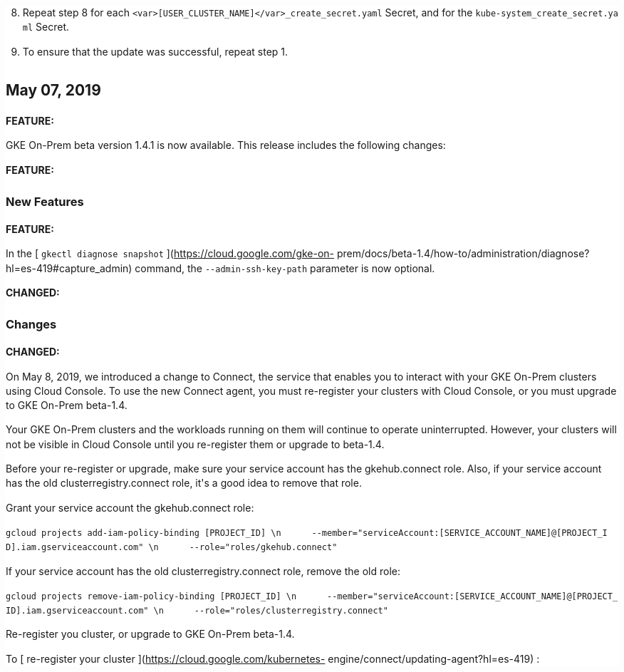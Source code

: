   8. Repeat step 8 for each ` <var>[USER_CLUSTER_NAME]</var>_create_secret.yaml ` Secret, and for the ` kube-system_create_secret.yaml ` Secret. 

  9. To ensure that the update was successful, repeat step 1. 

##  May 07, 2019

**FEATURE:**

GKE On-Prem beta version 1.4.1 is now available. This release includes the
following changes:

**FEATURE:**

###  New Features

**FEATURE:**

In the [ ` gkectl diagnose snapshot ` ](https://cloud.google.com/gke-on-
prem/docs/beta-1.4/how-to/administration/diagnose?hl=es-419#capture_admin)
command, the ` --admin-ssh-key-path ` parameter is now optional.

**CHANGED:**

###  Changes

**CHANGED:**

On May 8, 2019, we introduced a change to Connect, the service that enables
you to interact with your GKE On-Prem clusters using Cloud Console. To use the
new Connect agent, you must re-register your clusters with Cloud Console, or
you must upgrade to GKE On-Prem beta-1.4.

Your GKE On-Prem clusters and the workloads running on them will continue to
operate uninterrupted. However, your clusters will not be visible in Cloud
Console until you re-register them or upgrade to beta-1.4.

Before your re-register or upgrade, make sure your service account has the
gkehub.connect role. Also, if your service account has the old
clusterregistry.connect role, it's a good idea to remove that role.

Grant your service account the gkehub.connect role:

    
    
    gcloud projects add-iam-policy-binding [PROJECT_ID] \n      --member="serviceAccount:[SERVICE_ACCOUNT_NAME]@[PROJECT_ID].iam.gserviceaccount.com" \n      --role="roles/gkehub.connect"

If your service account has the old clusterregistry.connect role, remove the
old role:

    
    
    gcloud projects remove-iam-policy-binding [PROJECT_ID] \n      --member="serviceAccount:[SERVICE_ACCOUNT_NAME]@[PROJECT_ID].iam.gserviceaccount.com" \n      --role="roles/clusterregistry.connect"

Re-register you cluster, or upgrade to GKE On-Prem beta-1.4.

To [ re-register your cluster ](https://cloud.google.com/kubernetes-
engine/connect/updating-agent?hl=es-419) :
